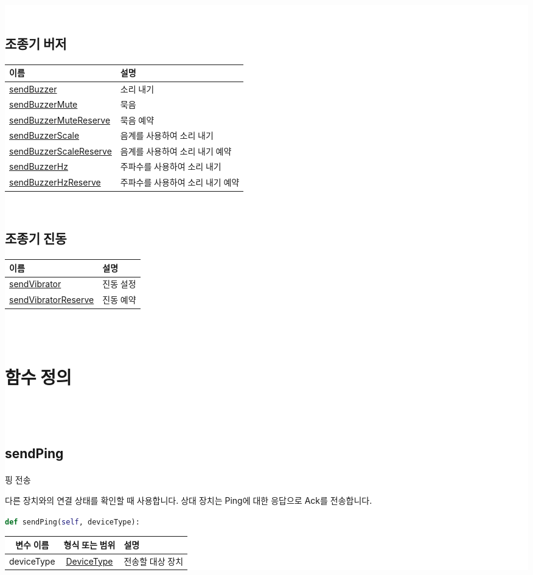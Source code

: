 <br>


## 조종기 버저 

| 이름                                                              | 설명                                        |
|:------------------------------------------------------------------|:--------------------------------------------|
| [sendBuzzer](#sendBuzzer)                                         | 소리 내기                                   |
| [sendBuzzerMute](#sendBuzzerMute)                                 | 묵음                                        |
| [sendBuzzerMuteReserve](#sendBuzzerMuteReserve)                   | 묵음 예약                                   |
| [sendBuzzerScale](#sendBuzzerScale)                               | 음계를 사용하여 소리 내기                   |
| [sendBuzzerScaleReserve](#sendBuzzerScaleReserve)                 | 음계를 사용하여 소리 내기 예약              |
| [sendBuzzerHz](#sendBuzzerHz)                                     | 주파수를 사용하여 소리 내기                 |
| [sendBuzzerHzReserve](#sendBuzzerHzReserve)                       | 주파수를 사용하여 소리 내기 예약            |

<br>


## 조종기 진동

| 이름                                                              | 설명                                        |
|:------------------------------------------------------------------|:--------------------------------------------|
| [sendVibrator](#sendVibrator)                                     | 진동 설정                                   |
| [sendVibratorReserve](#sendVibratorReserve)                       | 진동 예약                                   |


<br>
<br>


# 함수 정의


<br>
<br>


## <a name="sendPing">sendPing</a>

핑 전송

다른 장치와의 연결 상태를 확인할 때 사용합니다. 상대 장치는 Ping에 대한 응답으로 Ack를 전송합니다.

```py
def sendPing(self, deviceType):
```

| 변수 이름                  | 형식 또는 범위                              | 설명                             |
|:--------------------------:|:-------------------------------------------:|:---------------------------------|
| deviceType                 | [DeviceType](03_system.md#DeviceType)       | 전송할 대상 장치                 |
